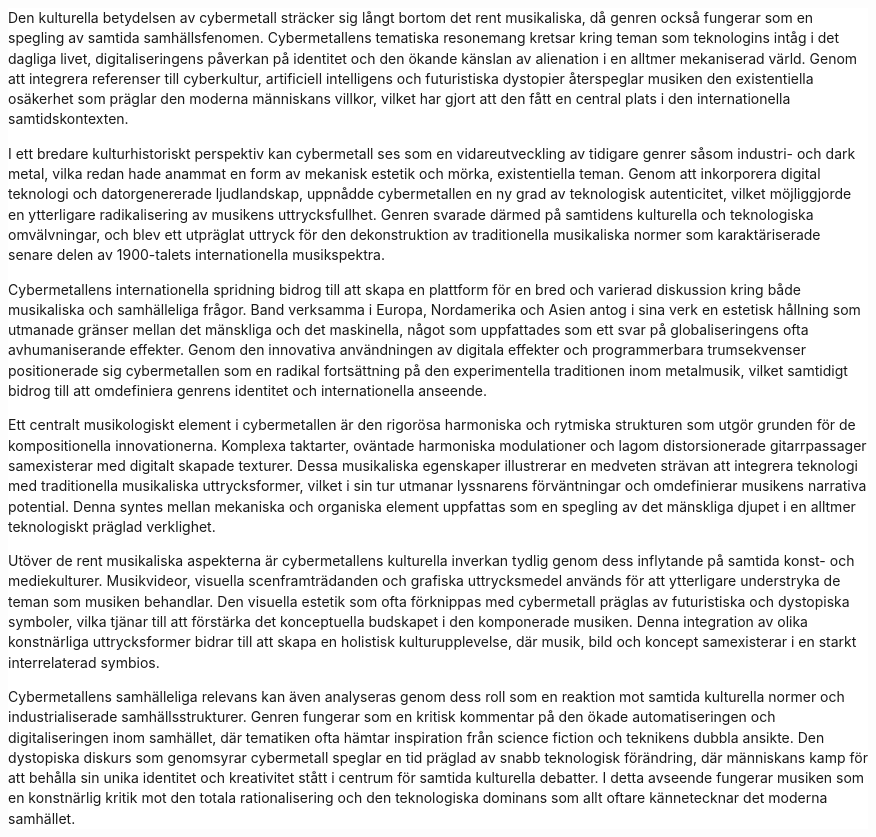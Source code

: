 Den kulturella betydelsen av cybermetall sträcker sig långt bortom det rent musikaliska, då genren
också fungerar som en spegling av samtida samhällsfenomen. Cybermetallens tematiska resonemang
kretsar kring teman som teknologins intåg i det dagliga livet, digitaliseringens påverkan på
identitet och den ökande känslan av alienation i en alltmer mekaniserad värld. Genom att integrera
referenser till cyberkultur, artificiell intelligens och futuristiska dystopier återspeglar musiken
den existentiella osäkerhet som präglar den moderna människans villkor, vilket har gjort att den
fått en central plats i den internationella samtidskontexten.

I ett bredare kulturhistoriskt perspektiv kan cybermetall ses som en vidareutveckling av tidigare
genrer såsom industri- och dark metal, vilka redan hade anammat en form av mekanisk estetik och
mörka, existentiella teman. Genom att inkorporera digital teknologi och datorgenererade
ljudlandskap, uppnådde cybermetallen en ny grad av teknologisk autenticitet, vilket möjliggjorde en
ytterligare radikalisering av musikens uttrycksfullhet. Genren svarade därmed på samtidens
kulturella och teknologiska omvälvningar, och blev ett utpräglat uttryck för den dekonstruktion av
traditionella musikaliska normer som karaktäriserade senare delen av 1900-talets internationella
musikspektra.

Cybermetallens internationella spridning bidrog till att skapa en plattform för en bred och varierad
diskussion kring både musikaliska och samhälleliga frågor. Band verksamma i Europa, Nordamerika och
Asien antog i sina verk en estetisk hållning som utmanade gränser mellan det mänskliga och det
maskinella, något som uppfattades som ett svar på globaliseringens ofta avhumaniserande effekter.
Genom den innovativa användningen av digitala effekter och programmerbara trumsekvenser
positionerade sig cybermetallen som en radikal fortsättning på den experimentella traditionen inom
metalmusik, vilket samtidigt bidrog till att omdefiniera genrens identitet och internationella
anseende.

Ett centralt musikologiskt element i cybermetallen är den rigorösa harmoniska och rytmiska
strukturen som utgör grunden för de kompositionella innovationerna. Komplexa taktarter, oväntade
harmoniska modulationer och lagom distorsionerade gitarrpassager samexisterar med digitalt skapade
texturer. Dessa musikaliska egenskaper illustrerar en medveten strävan att integrera teknologi med
traditionella musikaliska uttrycksformer, vilket i sin tur utmanar lyssnarens förväntningar och
omdefinierar musikens narrativa potential. Denna syntes mellan mekaniska och organiska element
uppfattas som en spegling av det mänskliga djupet i en alltmer teknologiskt präglad verklighet.

Utöver de rent musikaliska aspekterna är cybermetallens kulturella inverkan tydlig genom dess
inflytande på samtida konst- och mediekulturer. Musikvideor, visuella scenframträdanden och grafiska
uttrycksmedel används för att ytterligare understryka de teman som musiken behandlar. Den visuella
estetik som ofta förknippas med cybermetall präglas av futuristiska och dystopiska symboler, vilka
tjänar till att förstärka det konceptuella budskapet i den komponerade musiken. Denna integration av
olika konstnärliga uttrycksformer bidrar till att skapa en holistisk kulturupplevelse, där musik,
bild och koncept samexisterar i en starkt interrelaterad symbios.

Cybermetallens samhälleliga relevans kan även analyseras genom dess roll som en reaktion mot samtida
kulturella normer och industrialiserade samhällsstrukturer. Genren fungerar som en kritisk kommentar
på den ökade automatiseringen och digitaliseringen inom samhället, där tematiken ofta hämtar
inspiration från science fiction och teknikens dubbla ansikte. Den dystopiska diskurs som genomsyrar
cybermetall speglar en tid präglad av snabb teknologisk förändring, där människans kamp för att
behålla sin unika identitet och kreativitet stått i centrum för samtida kulturella debatter. I detta
avseende fungerar musiken som en konstnärlig kritik mot den totala rationalisering och den
teknologiska dominans som allt oftare kännetecknar det moderna samhället.
